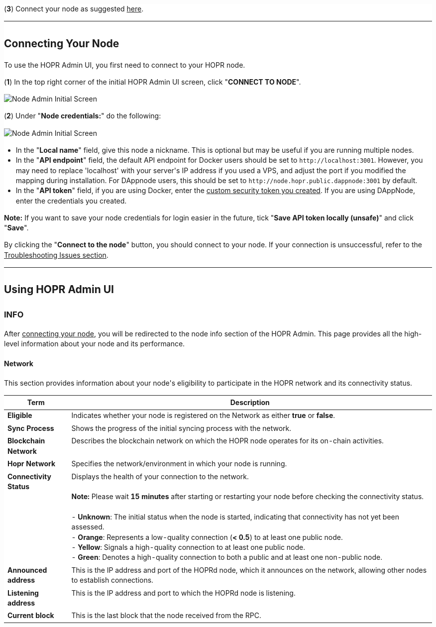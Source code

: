 (**3**) Connect your node as suggested [here](./node-management-admin-ui.md#connecting-your-node).

</TabItem>
</Tabs>

---

## Connecting Your Node

To use the HOPR Admin UI, you first need to connect to your HOPR node.

(**1**) In the top right corner of the initial HOPR Admin UI screen, click "**CONNECT TO NODE**".

![Node Admin Initial Screen](/img/node/admin-UI-home.jpg)

(**2**) Under "**Node credentials:**" do the following:

![Node Admin Initial Screen](/img/node/admin-UI-connect.jpg)

- In the "**Local name**" field, give this node a nickname. This is optional but may be useful if you are running multiple nodes.
- In the "**API endpoint**" field, the default API endpoint for Docker users should be set to `http://localhost:3001`. However, you may need to replace 'localhost' with your server's IP address if you used a VPS, and adjust the port if you modified the mapping during installation. For DAppnode users, this should be set to `http://node.hopr.public.dappnode:3001` by default.
- In the "**API token**" field, if you are using Docker, enter the [custom security token you created](./node-docker.md#21-adjust-apitoken-setting). If you are using DAppNode, enter the credentials you created.

**Note:** If you want to save your node credentials for login easier in the future, tick "**Save API token locally (unsafe)**" and click "**Save**".

By clicking the "**Connect to the node**" button, you should connect to your node. If your connection is unsuccessful, refer to the [Troubleshooting Issues section](./troubleshooting.md#troubleshooting-hopr-admin-ui-issues).

---

## Using HOPR Admin UI

### INFO

After [connecting your node](./node-management-admin-ui.md#connecting-your-node), you will be redirected to the node info section of the HOPR Admin. This page provides all the high-level information about your node and its performance.

#### Network

This section provides information about your node's eligibility to participate in the HOPR network and its connectivity status.

| Term | Description |
| --- | --- |
| **Eligible** | Indicates whether your node is registered on the Network as either **true** or **false**. |
| **Sync Process** | Shows the progress of the initial syncing process with the network. |
| **Blockchain Network** | Describes the blockchain network on which the HOPR node operates for its on-chain activities. |
| **Hopr Network** | Specifies the network/environment in which your node is running. |
| **Connectivity Status** | Displays the health of your connection to the network. <br/><br/> **Note:** Please wait **15 minutes** after starting or restarting your node before checking the connectivity status. <br/><br/> - **Unknown**: The initial status when the node is started, indicating that connectivity has not yet been assessed. <br/>  - **Orange**: Represents a low-quality connection (**\< 0.5**) to at least one public node. <br/>  - **Yellow**: Signals a high-quality connection to at least one public node. <br/>  - **Green**: Denotes a high-quality connection to both a public and at least one non-public node. |
| **Announced address** | This is the IP address and port of the HOPRd node, which it announces on the network, allowing other nodes to establish connections. |
| **Listening address** | This is the IP address and port to which the HOPRd node is listening. |
| **Current block** | This is the last block that the node received from the RPC. |